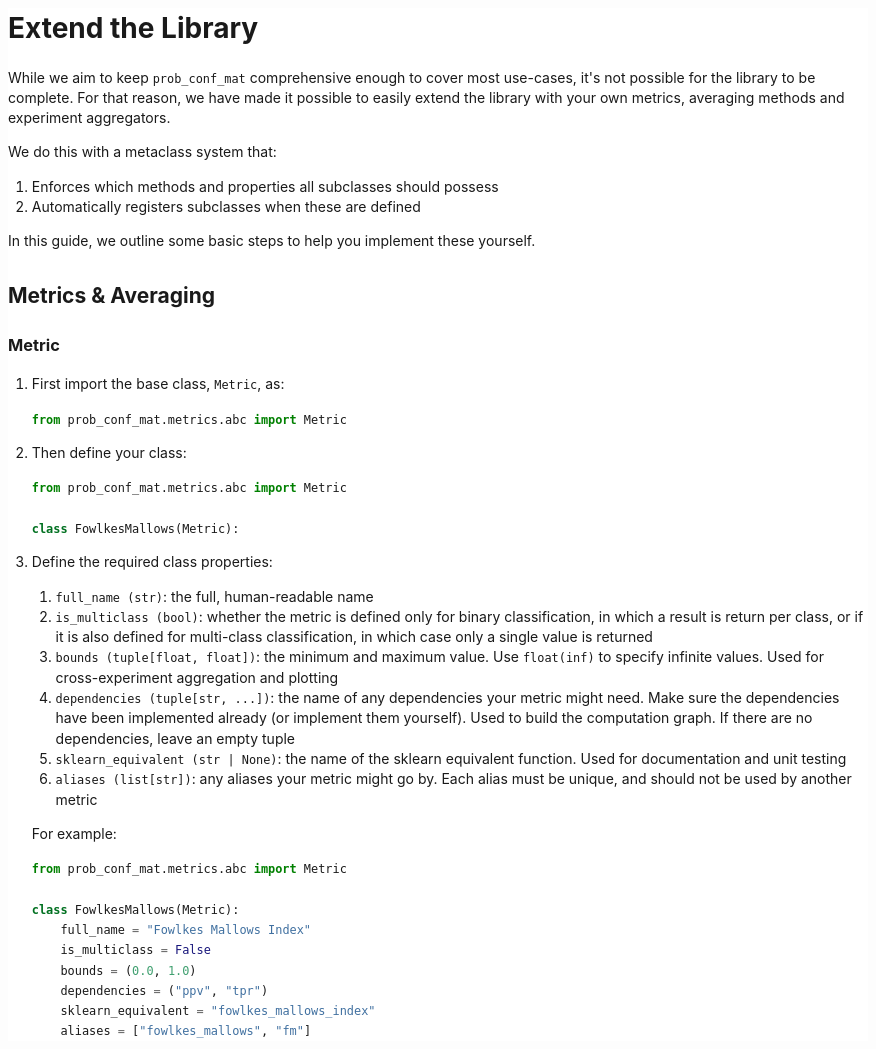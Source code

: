 # Extend the Library

While we aim to keep `prob_conf_mat` comprehensive enough to cover most use-cases, it's not possible for the library to be complete. For that reason, we have made it possible to easily extend the library with your own metrics, averaging methods and experiment aggregators.

We do this with a metaclass system that:

1. Enforces which methods and properties all subclasses should possess
2. Automatically registers subclasses when these are defined

In this guide, we outline some basic steps to help you implement these yourself.

## Metrics & Averaging

### Metric

1. First import the base class, `Metric`, as:

    ```python
    from prob_conf_mat.metrics.abc import Metric
    ```

2. Then define your class:

    ```python
    from prob_conf_mat.metrics.abc import Metric

    class FowlkesMallows(Metric):
    ```

3. Define the required class properties:
    1. `full_name (str)`: the full, human-readable name
    2. `is_multiclass (bool)`: whether the metric is defined only for binary classification, in which a result is return per class, or if it is also defined for multi-class classification, in which case only a single value is returned
    3. `bounds (tuple[float, float])`: the minimum and maximum value. Use `float(inf)` to specify infinite values. Used for cross-experiment aggregation and plotting
    4. `dependencies (tuple[str, ...])`: the name of any dependencies your metric might need. Make sure the dependencies have been implemented already (or implement them yourself). Used to build the computation graph. If there are no dependencies, leave an empty tuple
    5. `sklearn_equivalent (str | None)`: the name of the sklearn equivalent function. Used for documentation and unit testing
    6. `aliases (list[str])`: any aliases your metric might go by. Each alias must be unique, and should not be used by another metric

    For example:

    ```python
    from prob_conf_mat.metrics.abc import Metric

    class FowlkesMallows(Metric):
        full_name = "Fowlkes Mallows Index"
        is_multiclass = False
        bounds = (0.0, 1.0)
        dependencies = ("ppv", "tpr")
        sklearn_equivalent = "fowlkes_mallows_index"
        aliases = ["fowlkes_mallows", "fm"]
    ```
